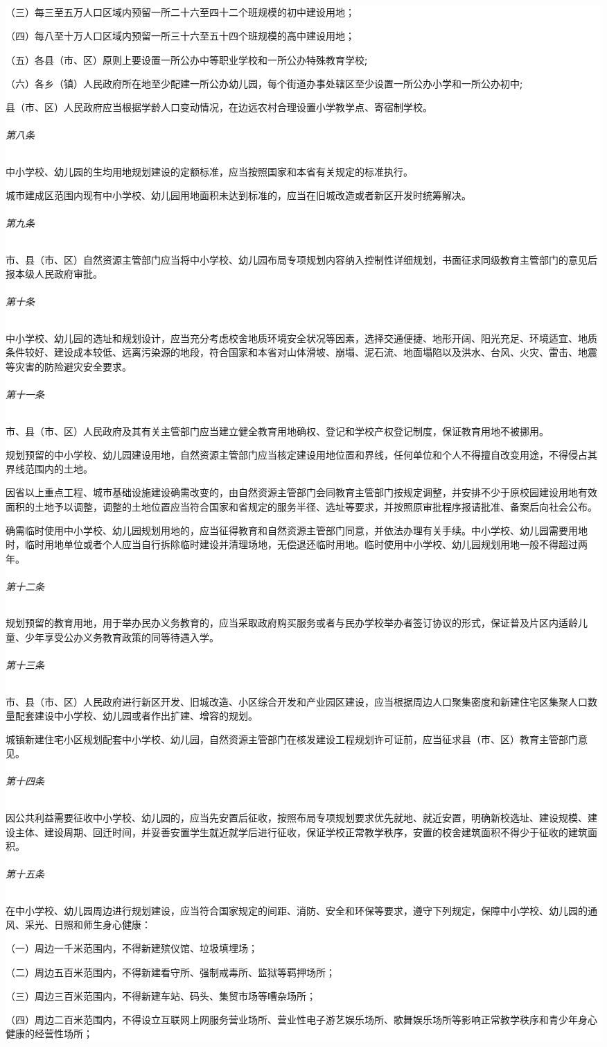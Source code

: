 （三）每三至五万人口区域内预留一所二十六至四十二个班规模的初中建设用地；

（四）每八至十万人口区域内预留一所三十六至五十四个班规模的高中建设用地；

（五）各县（市、区）原则上要设置一所公办中等职业学校和一所公办特殊教育学校;

（六）各乡（镇）人民政府所在地至少配建一所公办幼儿园，每个街道办事处辖区至少设置一所公办小学和一所公办初中;

县（市、区）人民政府应当根据学龄人口变动情况，在边远农村合理设置小学教学点、寄宿制学校。

###### 第八条

中小学校、幼儿园的生均用地规划建设的定额标准，应当按照国家和本省有关规定的标准执行。

城市建成区范围内现有中小学校、幼儿园用地面积未达到标准的，应当在旧城改造或者新区开发时统筹解决。

###### 第九条

市、县（市、区）自然资源主管部门应当将中小学校、幼儿园布局专项规划内容纳入控制性详细规划，书面征求同级教育主管部门的意见后报本级人民政府审批。

###### 第十条

中小学校、幼儿园的选址和规划设计，应当充分考虑校舍地质环境安全状况等因素，选择交通便捷、地形开阔、阳光充足、环境适宜、地质条件较好、建设成本较低、远离污染源的地段，符合国家和本省对山体滑坡、崩塌、泥石流、地面塌陷以及洪水、台风、火灾、雷击、地震等灾害的防险避灾安全要求。

###### 第十一条

市、县（市、区）人民政府及其有关主管部门应当建立健全教育用地确权、登记和学校产权登记制度，保证教育用地不被挪用。

规划预留的中小学校、幼儿园建设用地，自然资源主管部门应当核定建设用地位置和界线，任何单位和个人不得擅自改变用途，不得侵占其界线范围内的土地。

因省以上重点工程、城市基础设施建设确需改变的，由自然资源主管部门会同教育主管部门按规定调整，并安排不少于原校园建设用地有效面积的土地予以调整，调整的土地位置应当符合国家和省规定的服务半径、选址等要求，并按照原审批程序报请批准、备案后向社会公布。

确需临时使用中小学校、幼儿园规划用地的，应当征得教育和自然资源主管部门同意，并依法办理有关手续。中小学校、幼儿园需要用地时，临时用地单位或者个人应当自行拆除临时建设并清理场地，无偿退还临时用地。临时使用中小学校、幼儿园规划用地一般不得超过两年。

###### 第十二条

规划预留的教育用地，用于举办民办义务教育的，应当采取政府购买服务或者与民办学校举办者签订协议的形式，保证普及片区内适龄儿童、少年享受公办义务教育政策的同等待遇入学。

###### 第十三条

市、县（市、区）人民政府进行新区开发、旧城改造、小区综合开发和产业园区建设，应当根据周边人口聚集密度和新建住宅区集聚人口数量配套建设中小学校、幼儿园或者作出扩建、增容的规划。

城镇新建住宅小区规划配套中小学校、幼儿园，自然资源主管部门在核发建设工程规划许可证前，应当征求县（市、区）教育主管部门意见。

###### 第十四条

因公共利益需要征收中小学校、幼儿园的，应当先安置后征收，按照布局专项规划要求优先就地、就近安置，明确新校选址、建设规模、建设主体、建设周期、回迁时间，并妥善安置学生就近就学后进行征收，保证学校正常教学秩序，安置的校舍建筑面积不得少于征收的建筑面积。

###### 第十五条

在中小学校、幼儿园周边进行规划建设，应当符合国家规定的间距、消防、安全和环保等要求，遵守下列规定，保障中小学校、幼儿园的通风、采光、日照和师生身心健康：

（一）周边一千米范围内，不得新建殡仪馆、垃圾填埋场；

（二）周边五百米范围内，不得新建看守所、强制戒毒所、监狱等羁押场所；

（三）周边三百米范围内，不得新建车站、码头、集贸市场等嘈杂场所；

（四）周边二百米范围内，不得设立互联网上网服务营业场所、营业性电子游艺娱乐场所、歌舞娱乐场所等影响正常教学秩序和青少年身心健康的经营性场所；
